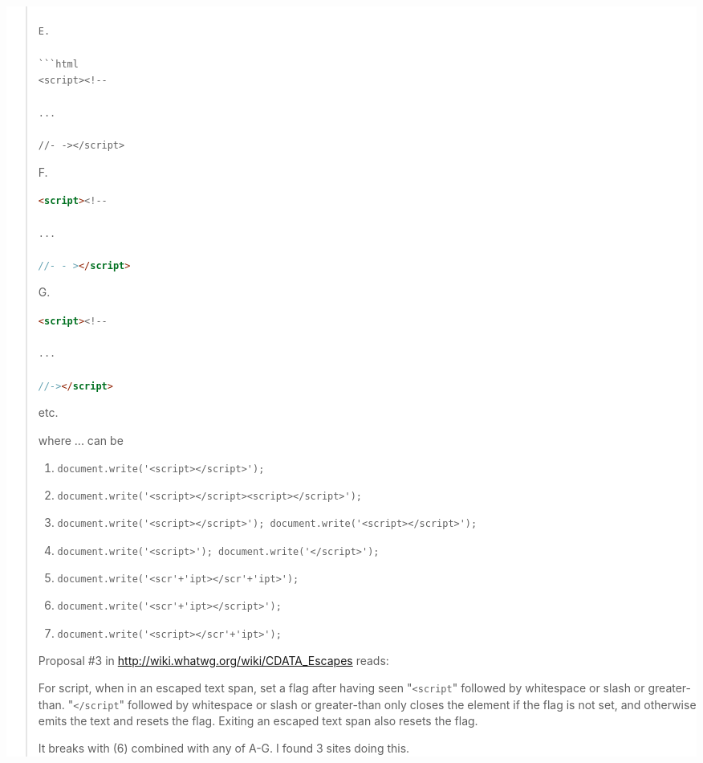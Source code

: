 > <script><!--
>
> ...
>
> //-- ></script>
> ```
>
> E.
>
> ```html
> <script><!--
>
> ...
>
> //- -></script>
> ```
>
> F.
>
> ```html
> <script><!--
>
> ...
>
> //- - ></script>
> ```
>
> G.
>
> ```html
> <script><!--
>
> ...
>
> //-></script>
> ```
>
> etc.
>
> where ... can be
>
>    1. `document.write('<script></script>');`
>
>    2. `document.write('<script></script><script></script>');`
>
>    3. `document.write('<script></script>'); document.write('<script></script>');`
>
>    4. `document.write('<script>'); document.write('</script>');`
>
>    5. `document.write('<scr'+'ipt></scr'+'ipt>');`
>
>    6. `document.write('<scr'+'ipt></script>');`
>
>    7. `document.write('<script></scr'+'ipt>');`
>
> Proposal #3 in http://wiki.whatwg.org/wiki/CDATA_Escapes reads:
>
> For script, when in an escaped text span, set a flag after having seen "`<script`" followed by whitespace or slash or greater-than. "`</script`" followed by whitespace or slash or greater-than only closes the element if the flag is not set, and otherwise emits the text and resets the flag. Exiting an escaped text span also resets the flag.
>
> It breaks with (6) combined with any of A-G. I found 3 sites doing this.
>
